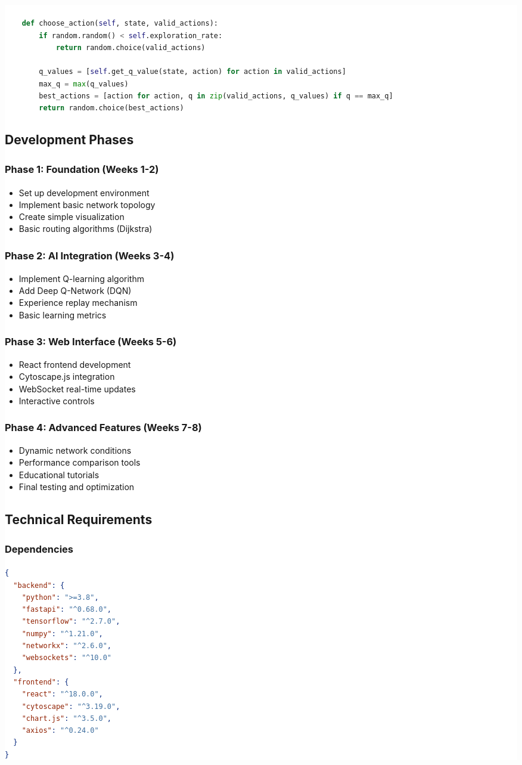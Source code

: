 ```python
    
    def choose_action(self, state, valid_actions):
        if random.random() < self.exploration_rate:
            return random.choice(valid_actions)
        
        q_values = [self.get_q_value(state, action) for action in valid_actions]
        max_q = max(q_values)
        best_actions = [action for action, q in zip(valid_actions, q_values) if q == max_q]
        return random.choice(best_actions)
```

## Development Phases

### Phase 1: Foundation (Weeks 1-2)
- Set up development environment
- Implement basic network topology
- Create simple visualization
- Basic routing algorithms (Dijkstra)

### Phase 2: AI Integration (Weeks 3-4)
- Implement Q-learning algorithm
- Add Deep Q-Network (DQN)
- Experience replay mechanism
- Basic learning metrics

### Phase 3: Web Interface (Weeks 5-6)
- React frontend development
- Cytoscape.js integration
- WebSocket real-time updates
- Interactive controls

### Phase 4: Advanced Features (Weeks 7-8)
- Dynamic network conditions
- Performance comparison tools
- Educational tutorials
- Final testing and optimization

## Technical Requirements

### Dependencies
```json
{
  "backend": {
    "python": ">=3.8",
    "fastapi": "^0.68.0",
    "tensorflow": "^2.7.0",
    "numpy": "^1.21.0",
    "networkx": "^2.6.0",
    "websockets": "^10.0"
  },
  "frontend": {
    "react": "^18.0.0",
    "cytoscape": "^3.19.0",
    "chart.js": "^3.5.0",
    "axios": "^0.24.0"
  }
}
```
